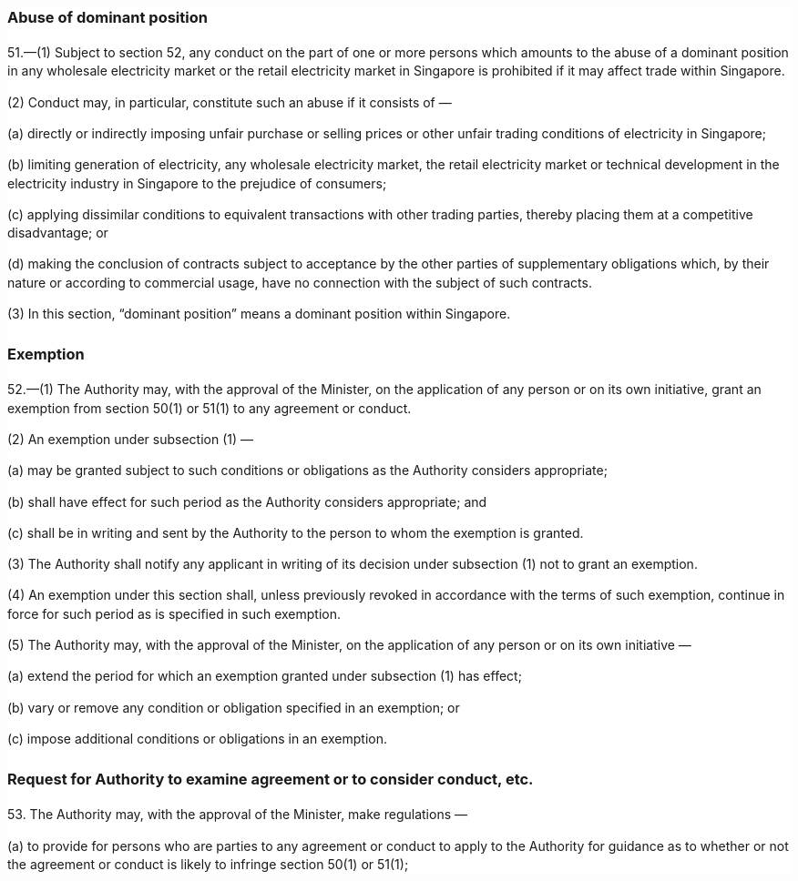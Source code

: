 ### Abuse of dominant position

51\.—(1) Subject to section 52, any conduct on the part of one or more persons which amounts to the abuse of a dominant position in any wholesale electricity market or the retail electricity market in Singapore is prohibited if it may affect trade within Singapore.

(2) Conduct may, in particular, constitute such an abuse if it consists of —

(a) directly or indirectly imposing unfair purchase or selling prices or other unfair trading conditions of electricity in Singapore;

(b) limiting generation of electricity, any wholesale electricity market, the retail electricity market or technical development in the electricity industry in Singapore to the prejudice of consumers;

(c) applying dissimilar conditions to equivalent transactions with other trading parties, thereby placing them at a competitive disadvantage; or

(d) making the conclusion of contracts subject to acceptance by the other parties of supplementary obligations which, by their nature or according to commercial usage, have no connection with the subject of such contracts.

(3) In this section, “dominant position” means a dominant position within Singapore.

### Exemption

52\.—(1) The Authority may, with the approval of the Minister, on the application of any person or on its own initiative, grant an exemption from section 50(1) or 51(1) to any agreement or conduct.

(2) An exemption under subsection (1) —

(a) may be granted subject to such conditions or obligations as the Authority considers appropriate;

(b) shall have effect for such period as the Authority considers appropriate; and

(c) shall be in writing and sent by the Authority to the person to whom the exemption is granted.

(3) The Authority shall notify any applicant in writing of its decision under subsection (1) not to grant an exemption.

(4) An exemption under this section shall, unless previously revoked in accordance with the terms of such exemption, continue in force for such period as is specified in such exemption.

(5) The Authority may, with the approval of the Minister, on the application of any person or on its own initiative —

(a) extend the period for which an exemption granted under subsection (1) has effect;

(b) vary or remove any condition or obligation specified in an exemption; or

(c) impose additional conditions or obligations in an exemption.

### Request for Authority to examine agreement or to consider conduct, etc.

53\. The Authority may, with the approval of the Minister, make regulations —

(a) to provide for persons who are parties to any agreement or conduct to apply to the Authority for guidance as to whether or not the agreement or conduct is likely to infringe section 50(1) or 51(1);
